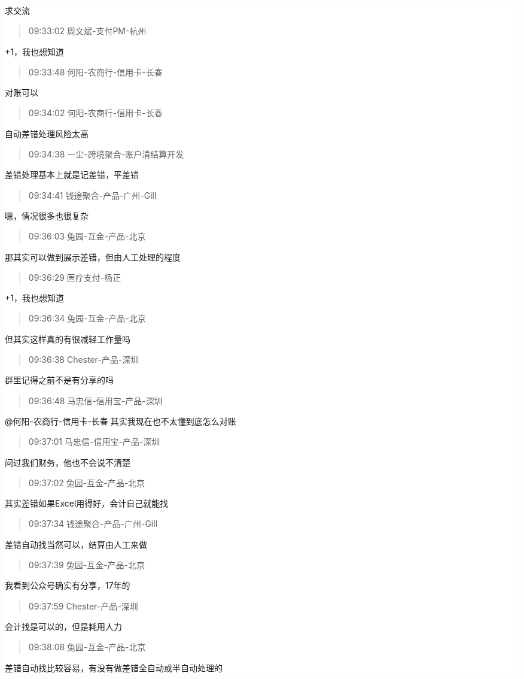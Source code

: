 求交流  
   
> 09:33:02  周文斌-支付PM-杭州  
   
+1，我也想知道  
   
> 09:33:48  何阳-农商行-信用卡-长春  
   
对账可以  
   
> 09:34:02  何阳-农商行-信用卡-长春  
   
自动差错处理风险太高  
   
> 09:34:38  一尘-跨境聚合-账户清结算开发  
   
差错处理基本上就是记差错，平差错  
   
> 09:34:41  钱途聚合-产品-广州-Gill  
   
嗯，情况很多也很复杂  
   
> 09:36:03  兔园-互金-产品-北京  
   
那其实可以做到展示差错，但由人工处理的程度  
   
> 09:36:29  医疗支付-杨正  
   
+1，我也想知道  
   
> 09:36:34  兔园-互金-产品-北京  
   
但其实这样真的有很减轻工作量吗  
   
> 09:36:38  Chester-产品-深圳  
   
群里记得之前不是有分享的吗  
   
> 09:36:48  马忠信-信用宝-产品-深圳  
   
@何阳-农商行-信用卡-长春 其实我现在也不太懂到底怎么对账  
   
> 09:37:01  马忠信-信用宝-产品-深圳  
   
问过我们财务，他也不会说不清楚  
   
> 09:37:02  兔园-互金-产品-北京  
   
其实差错如果Excel用得好，会计自己就能找  
   
> 09:37:34  钱途聚合-产品-广州-Gill  
   
差错自动找当然可以，结算由人工来做  
   
> 09:37:39  兔园-互金-产品-北京  
   
我看到公众号确实有分享，17年的  
   
> 09:37:59  Chester-产品-深圳  
   
会计找是可以的，但是耗用人力  
   
> 09:38:08  兔园-互金-产品-北京  
   
差错自动找比较容易，有没有做差错全自动或半自动处理的  
   
